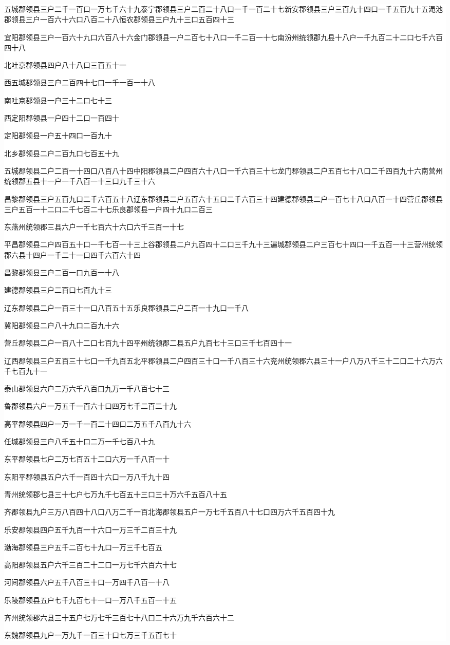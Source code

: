 五城郡领县三户二千一百口一万七千六十九泰宁郡领县三户二百二十八口一千一百二十七新安郡领县三户三百九十四口一千五百九十五渑池郡领县三户一百六十六口八百二十八恒农郡领县三户九十三口五百四十三  

宜阳郡领县三户一百六十九口六百八十六金门郡领县一户二百七十八口一千二百一十七南汾州统领郡九县十八户一千九百二十二口七千六百四十八  

北吐京郡领县四户八十八口三百五十一  

西五城郡领县三户二百四十七口一千一百一十八  

南吐京郡领县一户三十二口七十三  

西定阳郡领县一户四十二口一百四十  

定阳郡领县一户五十四口一百九十  

北乡郡领县二户二百九口七百五十九  

五城郡领县二户二百一十四口八百八十四中阳郡领县二户四百六十八口一千六百三十七龙门郡领县二户五百七十八口二千四百九十六南营州统领郡五县十一户一千八百一十三口九千三十六  

昌黎郡领县三户五百九口二千六百五十八辽东郡领县二户五百六十五口二千六百三十四建德郡领县二户一百七十八口八百一十四营丘郡领县三户五百一十二口二千七百二十七乐良郡领县一户四十九口二百三  

东燕州统领郡三县六户一千七百六十六口六千三百一十七  

平昌郡领县二户四百五十口一千七百一十三上谷郡领县二户九百四十二口三千九十三遍城郡领县二户三百七十四口一千五百一十三营州统领郡六县十四户一千二十一口四千六百六十四  

昌黎郡领县三户二百一口九百一十八  

建德郡领县三户二百口七百九十三  

辽东郡领县二户一百三十一口八百五十五乐良郡领县二户二百一十九口一千八  

冀阳郡领县二户八十九口二百九十六  

营丘郡领县二户一百八十二口七百九十四平州统领郡二县五户九百七十三口三千七百四十一  

辽西郡领县三户五百三十七口一千九百五北平郡领县二户四百三十口一千八百三十六兖州统领郡六县三十一户八万八千三十二口二十六万六千七百九十一  

泰山郡领县六户二万六千八百口九万一千八百七十三  

鲁郡领县六户一万五千一百六十口四万七千二百二十九  

高平郡领县四户一万一千一百二十四口二万五千八百九十六  

任城郡领县三户八千五十口二万一千七百八十九  

东平郡领县七户二万七百五十二口六万一千八百一十  

东阳平郡领县五户六千一百四十六口一万八千九十四  

青州统领郡七县三十七户七万九千七百五十三口三十万六千五百八十五  

齐郡领县九户三万八百四十八口八万二千一百北海郡领县五户一万七千五百八十七口四万六千五百四十九  

乐安郡领县四户五千九百一十六口一万三千二百三十九  

渤海郡领县三户五千二百七十九口一万三千七百五  

高阳郡领县五户六千三百二十二口一万七千六百六十七  

河间郡领县六户五千八百三十口一万四千八百一十八  

乐陵郡领县五户七千九百七十一口一万八千五百一十五  

齐州统领郡六县三十五户七万七千三百七十八口二十六万九千六百六十二  

东魏郡领县九户一万九千一百三十口七万三千五百七十  
